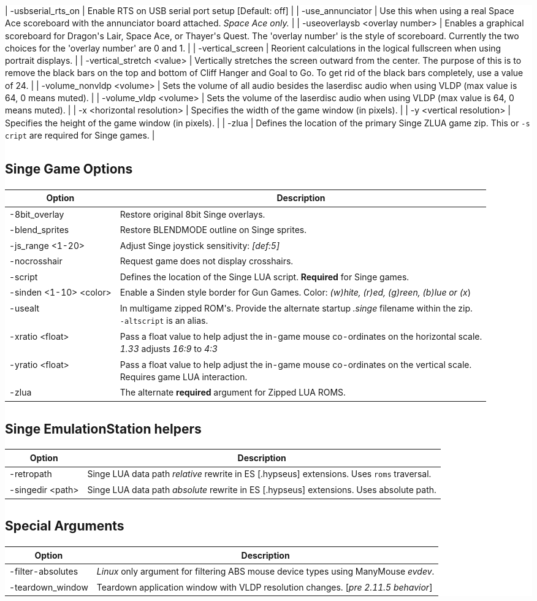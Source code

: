 | -usbserial_rts_on                | Enable RTS on USB serial port setup [Default: off] |
| -use_annunciator                 | Use this when using a real Space Ace scoreboard with the annunciator board attached. *Space Ace only.* |
| -useoverlaysb \<overlay number>   | Enables a graphical scoreboard for Dragon's Lair, Space Ace, or Thayer's Quest. The 'overlay number' is the style of scoreboard. Currently the two choices for the 'overlay number' are 0 and 1. |
| -vertical_screen                  | Reorient calculations in the logical fullscreen when using portrait displays. |
| -vertical_stretch \<value>        | Vertically stretches the screen outward from the center. The purpose of this is to remove the black bars on the top and bottom of Cliff Hanger and Goal to Go. To get rid of the black bars completely, use a value of 24. |
| -volume_nonvldp \<volume>         | Sets the volume of all audio besides the laserdisc audio when using VLDP (max value is 64, 0 means muted). |
| -volume_vldp \<volume>            | Sets the volume of the laserdisc audio when using VLDP (max value is 64, 0 means muted). |
| -x \<horizontal resolution>      | Specifies the width of the game window (in pixels).    |
| -y \<vertical resolution>         | Specifies the height of the game window (in pixels).   |
| -zlua                            | Defines the location of the primary Singe ZLUA game zip. This or `-script` are required for Singe games. |

## Singe Game Options
| Option                           | Description                                                                                                                 |
|----------------------------------|-----------------------------------------------------------------------------------------------------------------------------|
| -8bit_overlay                    | Restore original 8bit Singe overlays.                                                                                       |
| -blend_sprites                   | Restore BLENDMODE outline on Singe sprites.                                                                                 |
| -js_range \<1-20>                | Adjust Singe joystick sensitivity: *[def:5]*                                                                                |
| -nocrosshair                     | Request game does not display crosshairs.                                                                                   |
| -script                          | Defines the location of the Singe LUA script. **Required** for Singe games.                                                 |
| -sinden \<1-10> \<color>         | Enable a Sinden style border for Gun Games. Color: *(w)hite, (r)ed, (g)reen, (b)lue or (x*)                                 |
| -usealt                          | In multigame zipped ROM's. Provide the alternate startup _.singe_ filename within the zip.<br>`-altscript` is an alias.     |
| -xratio \<float>                 | Pass a float value to help adjust the in-game mouse co-ordinates on the horizontal scale.<br>_1.33_ adjusts _16:9_ to _4:3_ |
| -yratio \<float>                 | Pass a float value to help adjust the in-game mouse co-ordinates on the vertical scale.<br>Requires game LUA interaction.   |
| -zlua                            | The alternate **required** argument for Zipped LUA ROMS.                                                                                                   |

## Singe EmulationStation helpers
| Option                           | Description                                                                                 |
|----------------------------------|---------------------------------------------------------------------------------------------|
| -retropath                       | Singe LUA data path _relative_ rewrite in ES [.hypseus] extensions. Uses `roms` traversal.  |
| -singedir \<path>                | Singe LUA data path _absolute_ rewrite in ES [.hypseus] extensions. Uses absolute path.     |

## Special Arguments
| Option                           | Description                                                                                 |
|----------------------------------|---------------------------------------------------------------------------------------------|
| -filter-absolutes                | _Linux_ only argument for filtering ABS mouse device types using ManyMouse _evdev_.         |
| -teardown_window                 | Teardown application window with VLDP resolution changes. [_pre 2.11.5 behavior_]           |
